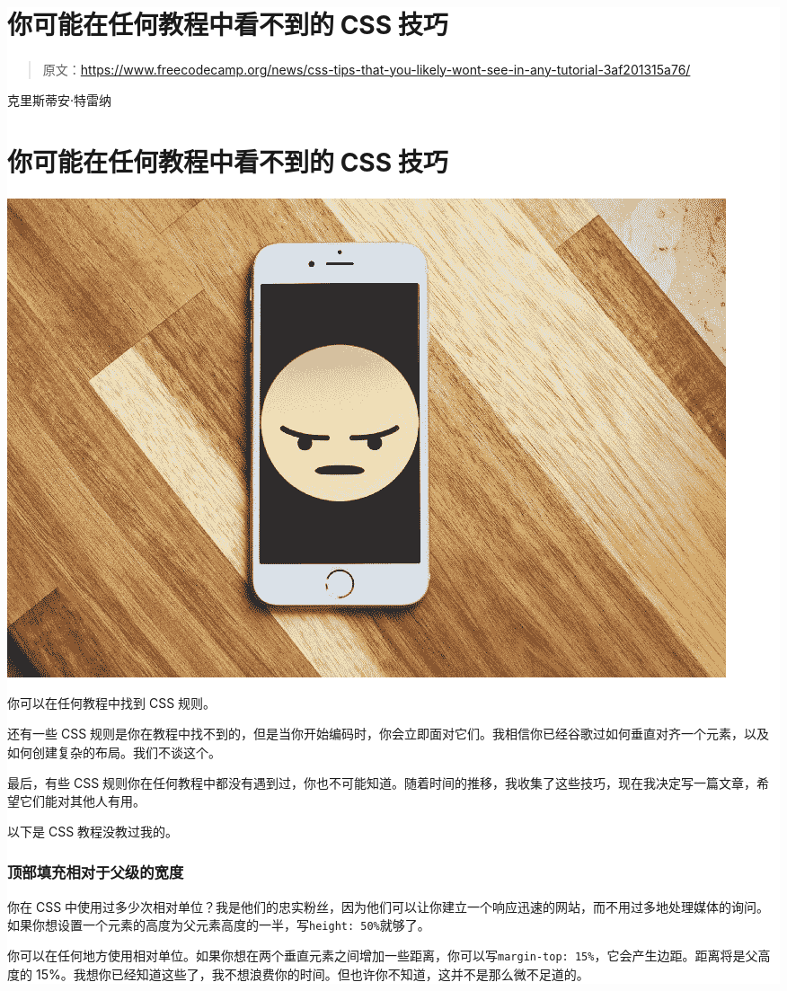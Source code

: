 # 你可能在任何教程中看不到的 CSS 技巧

> 原文：<https://www.freecodecamp.org/news/css-tips-that-you-likely-wont-see-in-any-tutorial-3af201315a76/>

克里斯蒂安·特雷纳

# 你可能在任何教程中看不到的 CSS 技巧

![1*5YzOyUp5pIiHVAu8OQhGtg](img/2de22dd40cd292a7092bc7b738aa60f8.png)

你可以在任何教程中找到 CSS 规则。

还有一些 CSS 规则是你在教程中找不到的，但是当你开始编码时，你会立即面对它们。我相信你已经谷歌过如何垂直对齐一个元素，以及如何创建复杂的布局。我们不谈这个。

最后，有些 CSS 规则你在任何教程中都没有遇到过，你也不可能知道。随着时间的推移，我收集了这些技巧，现在我决定写一篇文章，希望它们能对其他人有用。

以下是 CSS 教程没教过我的。

### 顶部填充相对于父级的宽度

你在 CSS 中使用过多少次相对单位？我是他们的忠实粉丝，因为他们可以让你建立一个响应迅速的网站，而不用过多地处理媒体的询问。如果你想设置一个元素的高度为父元素高度的一半，写`height: 50%`就够了。

你可以在任何地方使用相对单位。如果你想在两个垂直元素之间增加一些距离，你可以写`margin-top: 15%`，它会产生边距。距离将是父高度的 15%。我想你已经知道这些了，我不想浪费你的时间。但也许你不知道，这并不是那么微不足道的。
